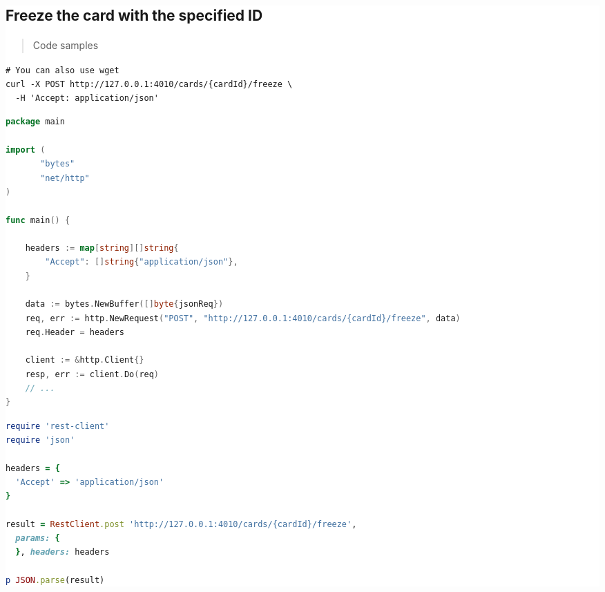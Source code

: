 ## Freeze the card with the specified ID

<a id="opIdfreezeCard"></a>

> Code samples

```shell
# You can also use wget
curl -X POST http://127.0.0.1:4010/cards/{cardId}/freeze \
  -H 'Accept: application/json'

```

```go
package main

import (
       "bytes"
       "net/http"
)

func main() {

    headers := map[string][]string{
        "Accept": []string{"application/json"},
    }

    data := bytes.NewBuffer([]byte{jsonReq})
    req, err := http.NewRequest("POST", "http://127.0.0.1:4010/cards/{cardId}/freeze", data)
    req.Header = headers

    client := &http.Client{}
    resp, err := client.Do(req)
    // ...
}

```

```ruby
require 'rest-client'
require 'json'

headers = {
  'Accept' => 'application/json'
}

result = RestClient.post 'http://127.0.0.1:4010/cards/{cardId}/freeze',
  params: {
  }, headers: headers

p JSON.parse(result)

```
